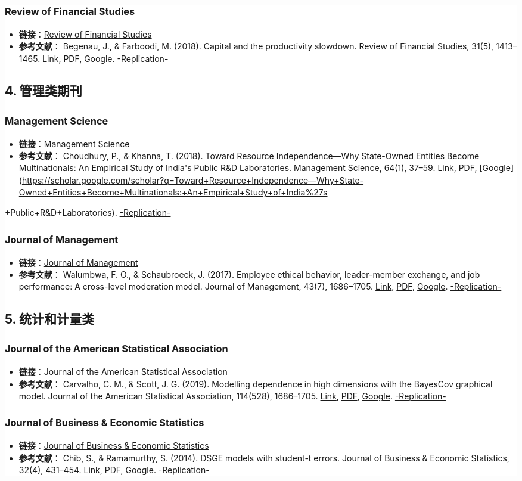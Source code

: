### Review of Financial Studies
- **链接**：[Review of Financial Studies](https://academic.oup.com/rfs)
- **参考文献**：
  Begenau, J., & Farboodi, M. (2018). Capital and the productivity slowdown. Review of Financial Studies, 31(5), 1413–1465. [Link](https://doi.org/10.1093/rfs/hhx084), [PDF](http://sci-hub.ren/10.1093/rfs/hhx084), [Google](https://scholar.google.com/scholar?q=Capital+and+the+productivity+slowdown). [-Replication-](https://academic.oup.com/rfs/article/31/5/1413/4858383)

## 4. 管理类期刊

### Management Science
- **链接**：[Management Science](https://pubsonline.informs.org/journal/mnsc)
- **参考文献**：
  Choudhury, P., & Khanna, T. (2018). Toward Resource Independence—Why State-Owned Entities Become Multinationals: An Empirical Study of India's Public R&D Laboratories. Management Science, 64(1), 37–59. [Link](https://doi.org/10.1287/mnsc.2016.2616), [PDF](http://sci-hub.ren/10.1287/mnsc.2016.2616), [Google](https://scholar.google.com/scholar?q=Toward+Resource+Independence—Why+State-Owned+Entities+Become+Multinationals:+An+Empirical+Study+of+India%27s

+Public+R&D+Laboratories). [-Replication-](https://pubsonline.informs.org/action/downloadSupplement?doi=10.1287%2Fmnsc.2016.2616&file=mnsc_64_1_37__appendix_s1.pdf)

### Journal of Management
- **链接**：[Journal of Management](https://journals.sagepub.com/home/jom)
- **参考文献**：
  Walumbwa, F. O., & Schaubroeck, J. (2017). Employee ethical behavior, leader-member exchange, and job performance: A cross-level moderation model. Journal of Management, 43(7), 1686–1705. [Link](https://doi.org/10.1177/0149206314559880), [PDF](http://sci-hub.ren/10.1177/0149206314559880), [Google](https://scholar.google.com/scholar?q=Employee+ethical+behavior,+leader-member+exchange,+and+job+performance:+A+cross-level+moderation+model). [-Replication-](https://journals.sagepub.com/doi/suppl/10.1177/0149206314559880/suppl_file/10.1177_0149206314559880.docx)

## 5. 统计和计量类

### Journal of the American Statistical Association
- **链接**：[Journal of the American Statistical Association](https://www.tandfonline.com/loi/uasa20)
- **参考文献**：
  Carvalho, C. M., & Scott, J. G. (2019). Modelling dependence in high dimensions with the BayesCov graphical model. Journal of the American Statistical Association, 114(528), 1686–1705. [Link](https://doi.org/10.1080/01621459.2018.1503960), [PDF](http://sci-hub.ren/10.1080/01621459.2018.1503960), [Google](https://scholar.google.com/scholar?q=Modelling+dependence+in+high+dimensions+with+the+BayesCov+graphical+model). [-Replication-](https://www.tandfonline.com/doi/suppl/10.1080/01621459.2018.1503960/suppl_file/UASA_a_1503960_sm8450.pdf)

### Journal of Business & Economic Statistics
- **链接**：[Journal of Business & Economic Statistics](https://www.tandfonline.com/loi/ubes20)
- **参考文献**：
  Chib, S., & Ramamurthy, S. (2014). DSGE models with student-t errors. Journal of Business & Economic Statistics, 32(4), 431–454. [Link](https://doi.org/10.1080/07350015.2014.946018), [PDF](http://sci-hub.ren/10.1080/07350015.2014.946018), [Google](https://scholar.google.com/scholar?q=DSGE+models+with+student-t+errors). [-Replication-](https://www.tandfonline.com/doi/suppl/10.1080/07350015.2014.946018/suppl_file/ubes_a_946018_sm8471.pdf)
